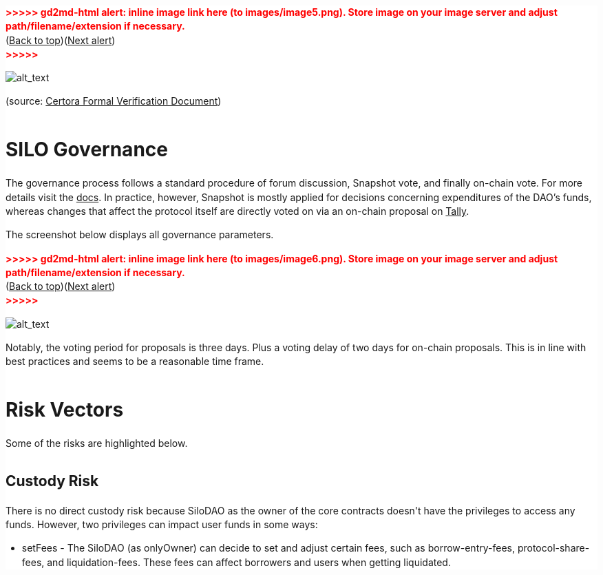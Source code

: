 

<p id="gdcalert5" ><span style="color: red; font-weight: bold">>>>>>  gd2md-html alert: inline image link here (to images/image5.png). Store image on your image server and adjust path/filename/extension if necessary. </span><br>(<a href="#">Back to top</a>)(<a href="#gdcalert6">Next alert</a>)<br><span style="color: red; font-weight: bold">>>>>> </span></p>


![alt_text](images/image5.png "image_tooltip")


(source: [Certora Formal Verification Document](https://www.silo.finance/_files/ugd/fd5034_98066b4c70ea46b5862a00670179f067.pdf))


# SILO Governance

The governance process follows a standard procedure of forum discussion, Snapshot vote, and finally on-chain vote. For more details visit the [docs](https://silopedia.silo.finance/governance/silodao). In practice, however, Snapshot is mostly applied for decisions concerning expenditures of the DAO’s funds, whereas changes that affect the protocol itself are directly voted on via an on-chain proposal on [Tally](https://www.tally.xyz/governance/eip155:1:0xA89163F7B2D68A8fbA6Ca36BEEd32Bd4f3EeAf61).

The screenshot below displays all governance parameters.



<p id="gdcalert6" ><span style="color: red; font-weight: bold">>>>>>  gd2md-html alert: inline image link here (to images/image6.png). Store image on your image server and adjust path/filename/extension if necessary. </span><br>(<a href="#">Back to top</a>)(<a href="#gdcalert7">Next alert</a>)<br><span style="color: red; font-weight: bold">>>>>> </span></p>


![alt_text](images/image6.png "image_tooltip")


Notably, the voting period for proposals is three days. Plus a voting delay of two days for on-chain proposals. This is in line with best practices and seems to be a reasonable time frame.


# Risk Vectors

Some of the risks are highlighted below.


## Custody Risk

There is no direct custody risk because SiloDAO as the owner of the core contracts doesn't have the privileges to access any funds. However, two privileges can impact user funds in some ways:



* setFees - The SiloDAO (as onlyOwner) can decide to set and adjust certain fees, such as borrow-entry-fees, protocol-share-fees, and liquidation-fees. These fees can affect borrowers and users when getting liquidated.

    